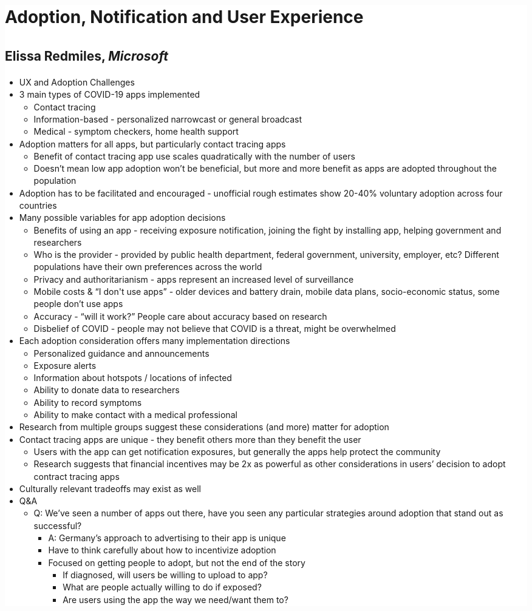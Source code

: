 
# Adoption, Notification and User Experience 


## Elissa Redmiles, _Microsoft_



*   UX and Adoption Challenges
*   3 main types of COVID-19 apps implemented
    *   Contact tracing
    *   Information-based - personalized narrowcast or general broadcast
    *   Medical - symptom checkers, home health support
*   Adoption matters for all apps, but particularly contact tracing apps
    *   Benefit of contact tracing app use scales quadratically with the number of users
    *   Doesn’t mean low app adoption won’t be beneficial, but more and more benefit as apps are adopted throughout the population
*   Adoption has to be facilitated and encouraged - unofficial rough estimates show 20-40% voluntary adoption across four countries
*   Many possible variables for app adoption decisions
    *   Benefits of using an app - receiving exposure notification, joining the fight by installing app, helping government and researchers
    *   Who is the provider - provided by public health department, federal government, university, employer, etc?  Different populations have their own preferences across the world
    *   Privacy and authoritarianism - apps represent an increased level of surveillance
    *   Mobile costs & “I don't use apps” - older devices and battery drain, mobile data plans, socio-economic status, some people don’t use apps
    *   Accuracy - “will it work?”  People care about accuracy based on research
    *   Disbelief of COVID - people may not believe that COVID is a threat, might be overwhelmed
*   Each adoption consideration offers many implementation directions
    *   Personalized guidance and announcements
    *   Exposure alerts
    *   Information about hotspots / locations of infected
    *   Ability to donate data to researchers
    *   Ability to record symptoms
    *   Ability to make contact with a medical professional
*   Research from multiple groups suggest these considerations (and more) matter for adoption
*   Contact tracing apps are unique - they benefit others more than they benefit the user
    *   Users with the app can get notification exposures, but generally the apps help protect the community
    *   Research suggests that financial incentives may be 2x as powerful as other considerations in users’ decision to adopt contract tracing apps
*   Culturally relevant tradeoffs may exist as well
*   Q&A
    *   Q: We’ve seen a number of apps out there, have you seen any particular strategies around adoption that stand out as successful?
        *   A: Germany’s approach to advertising to their app is unique
        *   Have to think carefully about how to incentivize adoption
        *   Focused on getting people to adopt, but not the end of the story
            *   If diagnosed, will users be willing to upload to app?
            *   What are people actually willing to do if exposed?
            *   Are users using the app the way we need/want them to?
